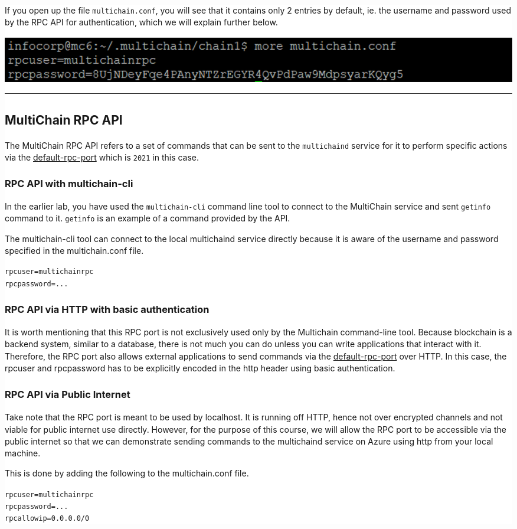 If you open up the file `multichain.conf`, you will see that it contains only 2 entries by default, ie. the username and password used by the RPC API for authentication, which we will explain further below.

![rpcallowip](./img/rpcallowip.png)

---

## MultiChain RPC API

The MultiChain RPC API refers to a set of commands that can be sent to the `multichaind` service for it to perform specific actions via the [default-rpc-port](#default-rpc-port) which is `2021` in this case.

### RPC API with multichain-cli

In the earlier lab, you have used the `multichain-cli` command line tool to connect to the MultiChain service and sent `getinfo` command to it. `getinfo` is an example of a command provided by the API.

The multichain-cli tool can connect to the local multichaind service directly because it is aware of the username and password specified in the multichain.conf file.

```
rpcuser=multichainrpc
rpcpassword=...
```

### RPC API via HTTP with basic authentication

It is worth mentioning that this RPC port is not exclusively used only by the Multichain command-line tool. Because blockchain is a backend system, similar to a database, there is not much you can do unless you can write applications that interact with it. Therefore, the RPC port also allows external applications to send commands via the [default-rpc-port](#default-rpc-port) over HTTP. In this case, the rpcuser and rpcpassword has to be explicitly encoded in the http header using basic authentication.

### RPC API via Public Internet

Take note that the RPC port is meant to be used by localhost. It is running off HTTP, hence not over encrypted channels and not viable for public internet use directly. However, for the purpose of this course, we will allow the RPC port to be accessible via the public internet so that we can demonstrate sending commands to the multichaind service on Azure using http from your local machine.

This is done by adding the following to the multichain.conf file.

```
rpcuser=multichainrpc
rpcpassword=...
rpcallowip=0.0.0.0/0
```
